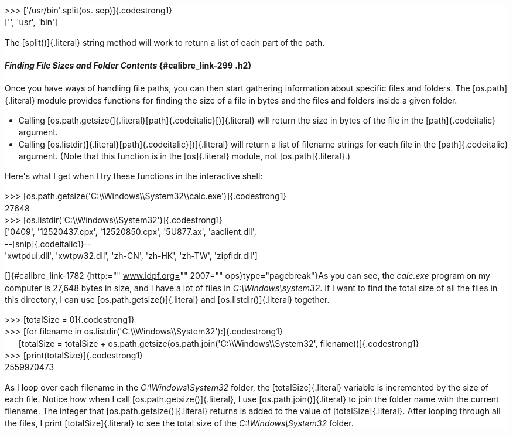 \>\>\> [\'/usr/bin\'.split(os. sep)]{.codestrong1}\
\[\'\', \'usr\', \'bin\'\]

The [split()]{.literal} string method will work to return a list of each
part of the path.

#### ***Finding File Sizes and Folder Contents*** {#calibre_link-299 .h2}

Once you have ways of handling file paths, you can then start gathering
information about specific files and folders. The [os.path]{.literal}
module provides functions for finding the size of a file in bytes and
the files and folders inside a given folder.

-   Calling [os.path.getsize(]{.literal}[path]{.codeitalic}[)]{.literal}
    will return the size in bytes of the file in the [path]{.codeitalic}
    argument.
-   Calling [os.listdir(]{.literal}[path]{.codeitalic}[)]{.literal} will
    return a list of filename strings for each file in the
    [path]{.codeitalic} argument. (Note that this function is in the
    [os]{.literal} module, not [os.path]{.literal}.)

Here's what I get when I try these functions in the interactive shell:

\>\>\>
[os.path.getsize(\'C:\\\\Windows\\\\System32\\\\calc.exe\')]{.codestrong1}\
27648\
\>\>\> [os.listdir(\'C:\\\\Windows\\\\System32\')]{.codestrong1}\
\[\'0409\', \'12520437.cpx\', \'12520850.cpx\', \'5U877.ax\',
\'aaclient.dll\',\
\--[snip]{.codeitalic1}\--\
\'xwtpdui.dll\', \'xwtpw32.dll\', \'zh-CN\', \'zh-HK\', \'zh-TW\',
\'zipfldr.dll\'\]

[]{#calibre_link-1782 {http:="" www.idpf.org="" 2007=""
ops}type="pagebreak"}As you can see, the *calc.exe* program on my
computer is 27,648 bytes in size, and I have a lot of files in
*C:\\Windows\\system32*. If I want to find the total size of all the
files in this directory, I can use [os.path.getsize()]{.literal} and
[os.listdir()]{.literal} together.

\>\>\> [totalSize = 0]{.codestrong1}\
\>\>\> [for filename in
os.listdir(\'C:\\\\Windows\\\\System32\'):]{.codestrong1}\
      [totalSize = totalSize +
os.path.getsize(os.path.join(\'C:\\\\Windows\\\\System32\',
filename))]{.codestrong1}\
\>\>\> [print(totalSize)]{.codestrong1}\
2559970473

As I loop over each filename in the *C:\\Windows\\System32* folder, the
[totalSize]{.literal} variable is incremented by the size of each file.
Notice how when I call [os.path.getsize()]{.literal}, I use
[os.path.join()]{.literal} to join the folder name with the current
filename. The integer that [os.path.getsize()]{.literal} returns is
added to the value of [totalSize]{.literal}. After looping through all
the files, I print [totalSize]{.literal} to see the total size of the
*C:\\Windows\\System32* folder.
